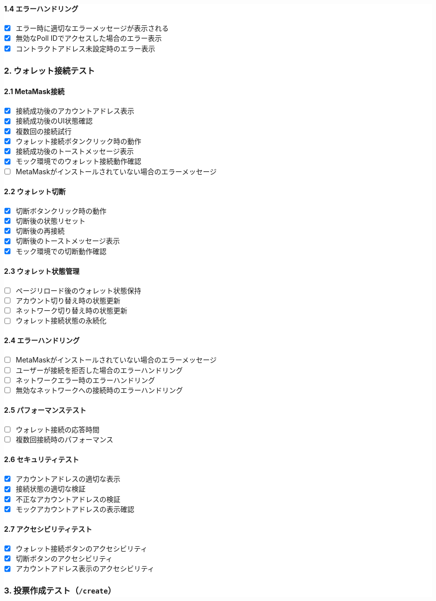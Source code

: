 #### 1.4 エラーハンドリング
- [x] エラー時に適切なエラーメッセージが表示される
- [x] 無効なPoll IDでアクセスした場合のエラー表示
- [x] コントラクトアドレス未設定時のエラー表示

### 2. ウォレット接続テスト

#### 2.1 MetaMask接続
- [x] 接続成功後のアカウントアドレス表示
- [x] 接続成功後のUI状態確認
- [x] 複数回の接続試行
- [x] ウォレット接続ボタンクリック時の動作
- [x] 接続成功後のトーストメッセージ表示
- [x] モック環境でのウォレット接続動作確認
- [ ] MetaMaskがインストールされていない場合のエラーメッセージ

#### 2.2 ウォレット切断
- [x] 切断ボタンクリック時の動作
- [x] 切断後の状態リセット
- [x] 切断後の再接続
- [x] 切断後のトーストメッセージ表示
- [x] モック環境での切断動作確認

#### 2.3 ウォレット状態管理
- [ ] ページリロード後のウォレット状態保持
- [ ] アカウント切り替え時の状態更新
- [ ] ネットワーク切り替え時の状態更新
- [ ] ウォレット接続状態の永続化

#### 2.4 エラーハンドリング
- [ ] MetaMaskがインストールされていない場合のエラーメッセージ
- [ ] ユーザーが接続を拒否した場合のエラーハンドリング
- [ ] ネットワークエラー時のエラーハンドリング
- [ ] 無効なネットワークへの接続時のエラーハンドリング

#### 2.5 パフォーマンステスト
- [ ] ウォレット接続の応答時間
- [ ] 複数回接続時のパフォーマンス

#### 2.6 セキュリティテスト
- [x] アカウントアドレスの適切な表示
- [x] 接続状態の適切な検証
- [x] 不正なアカウントアドレスの検証
- [x] モックアカウントアドレスの表示確認

#### 2.7 アクセシビリティテスト
- [x] ウォレット接続ボタンのアクセシビリティ
- [x] 切断ボタンのアクセシビリティ
- [x] アカウントアドレス表示のアクセシビリティ

### 3. 投票作成テスト（`/create`）
